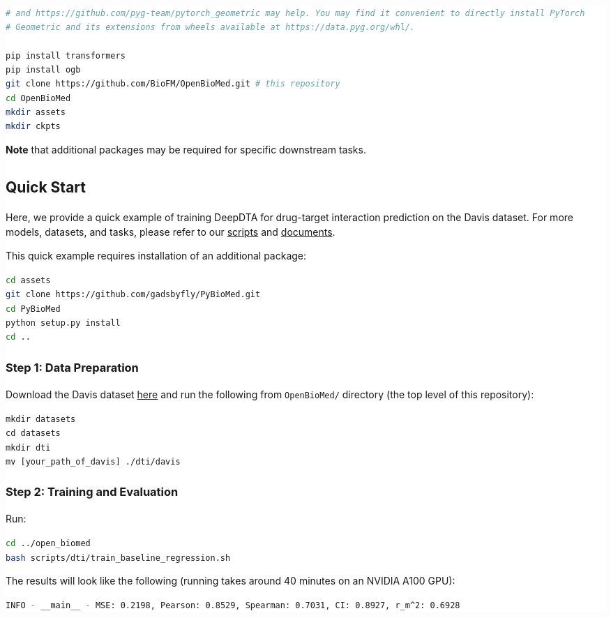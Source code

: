 ```bash
# and https://github.com/pyg-team/pytorch_geometric may help. You may find it convenient to directly install PyTorch
# Geometric and its extensions from wheels available at https://data.pyg.org/whl/.

pip install transformers
pip install ogb
git clone https://github.com/BioFM/OpenBioMed.git # this repository
cd OpenBioMed
mkdir assets
mkdir ckpts
```

**Note** that additional packages may be required for specific downstream tasks.

## Quick Start

Here, we provide a quick example of training DeepDTA for drug-target interaction prediction on the Davis dataset. For more models, datasets, and tasks, please refer to our [scripts](./open_biomed/scripts) and [documents](./docs).

This quick example requires installation of an additional package:
```bash
cd assets
git clone https://github.com/gadsbyfly/PyBioMed.git
cd PyBioMed
python setup.py install
cd ..
```

### Step 1: Data Preparation

Download the Davis dataset [here](https://github.com/hkmztrk/DeepDTA/tree/master/data) and run the following from `OpenBioMed/` directory (the top level of this repository):

```
mkdir datasets
cd datasets
mkdir dti
mv [your_path_of_davis] ./dti/davis
```

### Step 2: Training and Evaluation

Run:

```bash
cd ../open_biomed
bash scripts/dti/train_baseline_regression.sh
```

The results will look like the following (running takes around 40 minutes on an NVIDIA A100 GPU):

```bash
INFO - __main__ - MSE: 0.2198, Pearson: 0.8529, Spearman: 0.7031, CI: 0.8927, r_m^2: 0.6928
```

